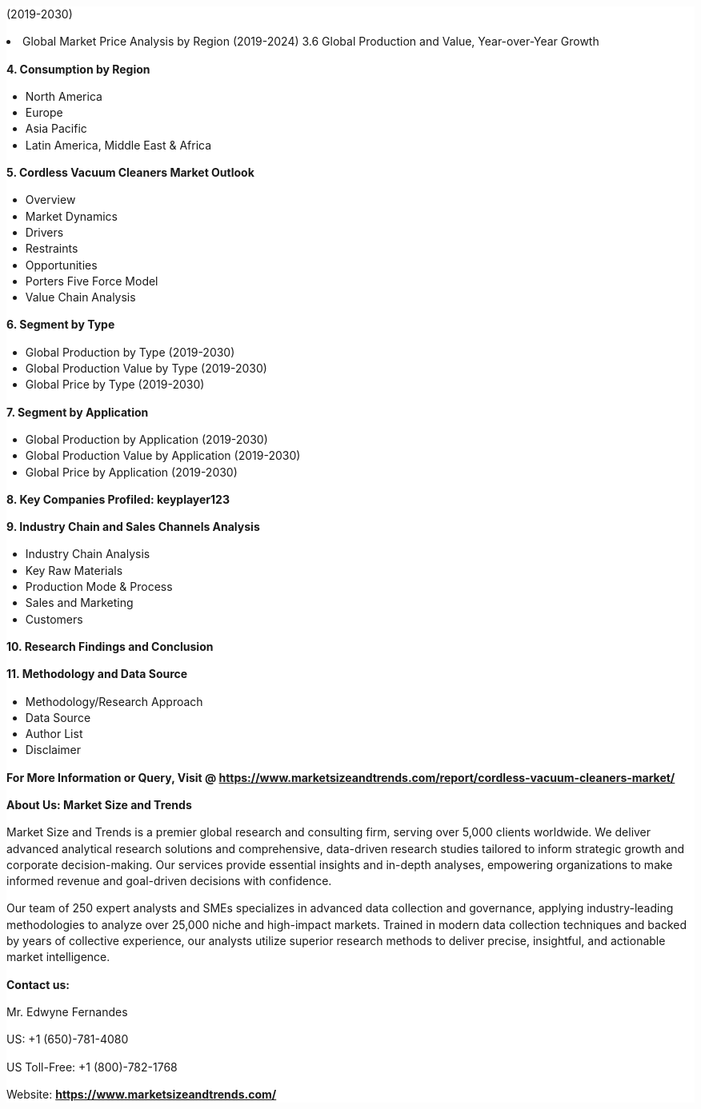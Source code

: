 (2019-2030)</li><li>Global Market Price Analysis by Region (2019-2024) 3.6 Global Production and Value, Year-over-Year Growth</li></ul><p><strong>4. Consumption by Region</strong></p><ul><li>North America</li><li>Europe</li><li>Asia Pacific</li><li>Latin America, Middle East &amp; Africa</li></ul><p><strong>5. Cordless Vacuum Cleaners Market Outlook</strong></p><ul><li>Overview</li><li>Market Dynamics</li><li>Drivers</li><li>Restraints</li><li>Opportunities</li><li>Porters Five Force Model</li><li>Value Chain Analysis&nbsp;</li></ul><p><strong>6. Segment by Type</strong></p><ul><li>Global Production by Type (2019-2030)</li><li>Global Production Value by Type (2019-2030)</li><li>Global Price by Type (2019-2030)</li></ul><p><strong>7. Segment by Application</strong></p><ul><li>Global Production by Application (2019-2030)</li><li>Global Production Value by Application (2019-2030)</li><li>Global Price by Application (2019-2030)</li></ul><p><strong>8. Key Companies Profiled: keyplayer123</strong></p><p><strong>9. Industry Chain and Sales Channels Analysis</strong></p><ul><li>Industry Chain Analysis</li><li>Key Raw Materials</li><li>Production Mode &amp; Process</li><li>Sales and Marketing</li><li>Customers</li></ul><p><strong>10. Research Findings and Conclusion</strong></p><p><strong>11. Methodology and Data Source</strong></p><ul><li>Methodology/Research Approach</li><li>Data Source</li><li>Author List</li><li>Disclaimer</li></ul></p><p><strong>For More Information or Query, Visit @ <a href="https://www.marketsizeandtrends.com/report/cordless-vacuum-cleaners-market/">https://www.marketsizeandtrends.com/report/cordless-vacuum-cleaners-market/</a></strong></p><p><strong>About Us: Market Size and Trends</strong></p><p>Market Size and Trends is a premier global research and consulting firm, serving over 5,000 clients worldwide. We deliver advanced analytical research solutions and comprehensive, data-driven research studies tailored to inform strategic growth and corporate decision-making. Our services provide essential insights and in-depth analyses, empowering organizations to make informed revenue and goal-driven decisions with confidence.</p><p>Our team of 250 expert analysts and SMEs specializes in advanced data collection and governance, applying industry-leading methodologies to analyze over 25,000 niche and high-impact markets. Trained in modern data collection techniques and backed by years of collective experience, our analysts utilize superior research methods to deliver precise, insightful, and actionable market intelligence.</p><p><strong>Contact us:</strong></p><p>Mr. Edwyne Fernandes</p><p>US: +1 (650)-781-4080</p><p>US Toll-Free: +1 (800)-782-1768</p><p>Website: <strong><a href="https://www.marketsizeandtrends.com/">https://www.marketsizeandtrends.com/</a></strong></p>

